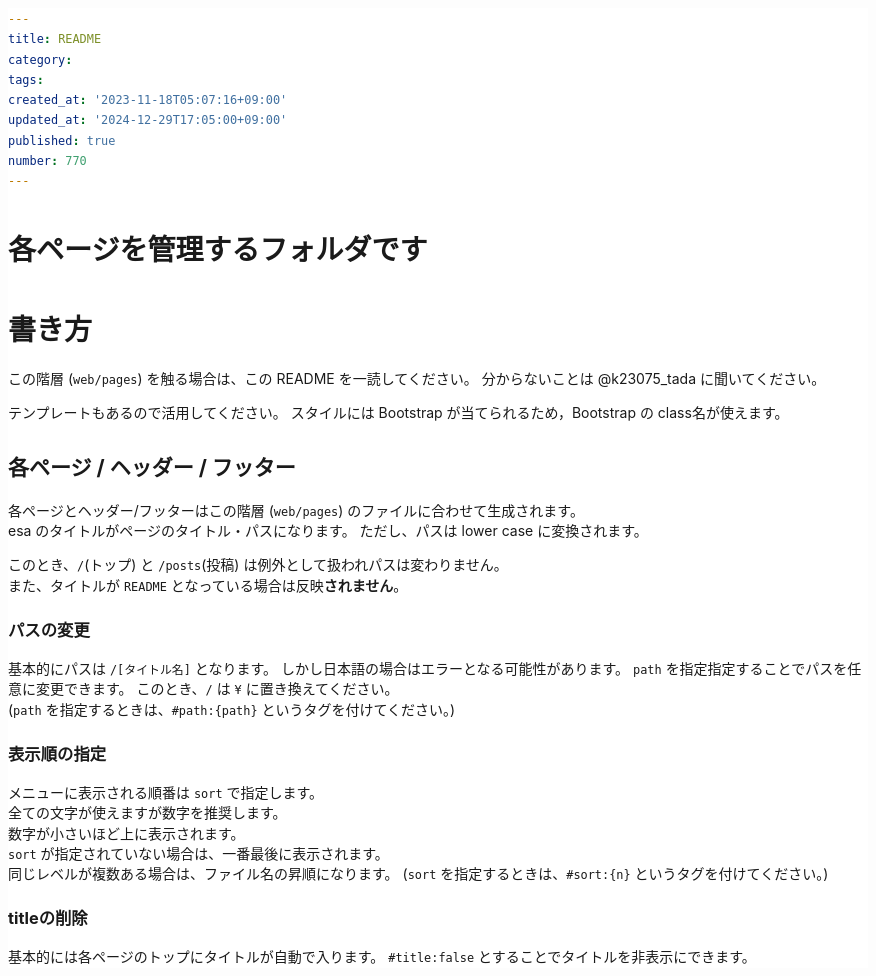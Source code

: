 ```yaml
---
title: README
category:
tags:
created_at: '2023-11-18T05:07:16+09:00'
updated_at: '2024-12-29T17:05:00+09:00'
published: true
number: 770
---
```


# 各ページを管理するフォルダです

# 書き方

この階層 (`web/pages`) を触る場合は、この README を一読してください。
分からないことは @k23075_tada に聞いてください。

テンプレートもあるので活用してください。
スタイルには Bootstrap が当てられるため，Bootstrap の class名が使えます。

## 各ページ / ヘッダー / フッター

各ページとヘッダー/フッターはこの階層 (`web/pages`) のファイルに合わせて生成されます。  
esa のタイトルがページのタイトル・パスになります。
ただし、パスは lower case に変換されます。  

このとき、`/`(トップ) と `/posts`(投稿) は例外として扱われパスは変わりません。  
また、タイトルが `README` となっている場合は反映**されません**。

### パスの変更
基本的にパスは `/[タイトル名]` となります。
しかし日本語の場合はエラーとなる可能性があります。
`path` を指定指定することでパスを任意に変更できます。
このとき、`/` は `¥` に置き換えてください。  
(`path` を指定するときは、`#path:{path}` というタグを付けてください。)

### 表示順の指定
メニューに表示される順番は `sort` で指定します。  
全ての文字が使えますが数字を推奨します。  
数字が小さいほど上に表示されます。  
`sort` が指定されていない場合は、一番最後に表示されます。  
同じレベルが複数ある場合は、ファイル名の昇順になります。
(`sort` を指定するときは、`#sort:{n}` というタグを付けてください。)

### titleの削除
基本的には各ページのトップにタイトルが自動で入ります。
`#title:false` とすることでタイトルを非表示にできます。
